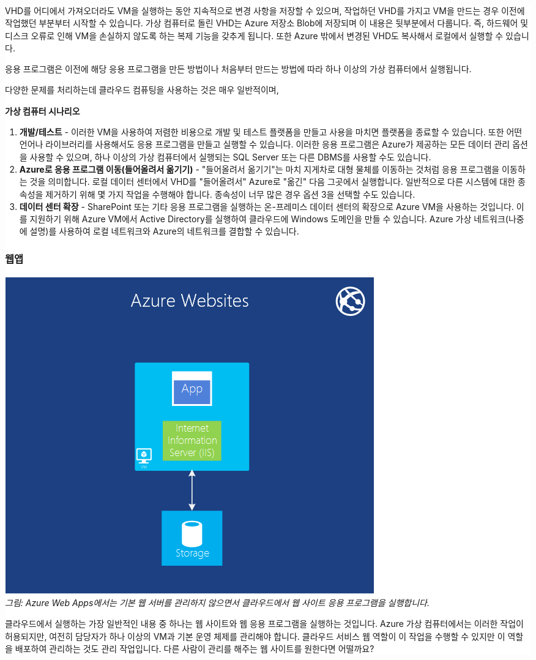 VHD를 어디에서 가져오더라도 VM을 실행하는 동안 지속적으로 변경 사항을 저장할 수 있으며, 작업하던 VHD를 가지고 VM을 만드는 경우 이전에 작업했던 부분부터 시작할 수 있습니다. 가상 컴퓨터로 돌린 VHD는 Azure 저장소 Blob에 저장되며 이 내용은 뒷부분에서 다룹니다.  즉, 하드웨어 및 디스크 오류로 인해 VM을 손실하지 않도록 하는 복제 기능을 갖추게 됩니다. 또한 Azure 밖에서 변경된 VHD도 복사해서 로컬에서 실행할 수 있습니다.

응용 프로그램은 이전에 해당 응용 프로그램을 만든 방법이나 처음부터 만드는 방법에 따라 하나 이상의 가상 컴퓨터에서 실행됩니다.

다양한 문제를 처리하는데 클라우드 컴퓨팅을 사용하는 것은 매우 일반적이며,

**가상 컴퓨터 시나리오**

1. **개발/테스트** - 이러한 VM을 사용하여 저렴한 비용으로 개발 및 테스트 플랫폼을 만들고 사용을 마치면 플랫폼을 종료할 수 있습니다. 또한 어떤 언어나 라이브러리를 사용해서도 응용 프로그램을 만들고 실행할 수 있습니다. 이러한 응용 프로그램은 Azure가 제공하는 모든 데이터 관리 옵션을 사용할 수 있으며, 하나 이상의 가상 컴퓨터에서 실행되는 SQL Server 또는 다른 DBMS를 사용할 수도 있습니다.
2. **Azure로 응용 프로그램 이동(들어올려서 옮기기)** - "들어올려서 옮기기"는 마치 지게차로 대형 물체를 이동하는 것처럼 응용 프로그램을 이동하는 것을 의미합니다.  로컬 데이터 센터에서 VHD를 "들어올려서" Azure로 "옮긴" 다음 그곳에서 실행합니다.  일반적으로 다른 시스템에 대한 종속성을 제거하기 위해 몇 가지 작업을 수행해야 합니다. 종속성이 너무 많은 경우 옵션 3을 선택할 수도 있습니다.  
3. **데이터 센터 확장** - SharePoint 또는 기타 응용 프로그램을 실행하는 온-프레미스 데이터 센터의 확장으로 Azure VM을 사용하는 것입니다. 이를 지원하기 위해 Azure VM에서 Active Directory를 실행하여 클라우드에 Windows 도메인을 만들 수 있습니다. Azure 가상 네트워크(나중에 설명)를 사용하여 로컬 네트워크와 Azure의 네트워크를 결합할 수 있습니다.

### <a name="web-apps"></a>웹앱
![Azure Web Apps ROBBCSIART_TEST](./media/fundamentals-introduction-to-azure/mscsiart_AzureWebsitesIntroNew_12345.png)   
 *그림: Azure Web Apps에서는 기본 웹 서버를 관리하지 않으면서 클라우드에서 웹 사이트 응용 프로그램을 실행합니다.*

클라우드에서 실행하는 가장 일반적인 내용 중 하나는 웹 사이트와 웹 응용 프로그램을 실행하는 것입니다. Azure 가상 컴퓨터에서는 이러한 작업이 허용되지만, 여전히 담당자가 하나 이상의 VM과 기본 운영 체제를 관리해야 합니다. 클라우드 서비스 웹 역할이 이 작업을 수행할 수 있지만 이 역할을 배포하여 관리하는 것도 관리 작업입니다.  다른 사람이 관리를 해주는 웹 사이트를 원한다면 어떨까요?
